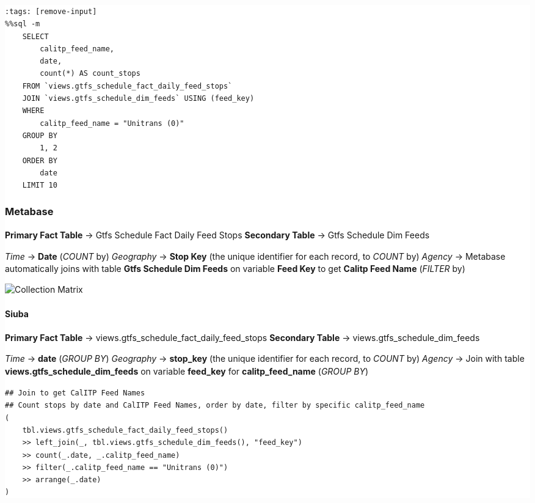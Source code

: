```{code-cell}
:tags: [remove-input]
%%sql -m
    SELECT
        calitp_feed_name,
        date,
        count(*) AS count_stops
    FROM `views.gtfs_schedule_fact_daily_feed_stops`
    JOIN `views.gtfs_schedule_dim_feeds` USING (feed_key)
    WHERE
        calitp_feed_name = "Unitrans (0)"
    GROUP BY
        1, 2
    ORDER BY
        date
    LIMIT 10
```

### Metabase


**Primary Fact Table** → Gtfs Schedule Fact Daily Feed Stops
**Secondary Table** → Gtfs Schedule Dim Feeds


*Time* → **Date** (*COUNT* by)
*Geography* → **Stop Key** (the unique identifier for each record, to *COUNT* by)
*Agency* → Metabase automatically joins with table **Gtfs Schedule Dim Feeds** on variable **Feed Key** to get **Calitp Feed Name** (*FILTER* by)


![Collection Matrix](assets/stops_agency_over_time.png)

#### Siuba


**Primary Fact Table** → views.gtfs_schedule_fact_daily_feed_stops
**Secondary Table** →  views.gtfs_schedule_dim_feeds

*Time* → **date** (*GROUP BY*)
*Geography* → **stop_key** (the unique identifier for each record, to *COUNT* by)
*Agency* → Join with table **views.gtfs_schedule_dim_feeds** on variable **feed_key** for **calitp_feed_name** (*GROUP BY*)

```{code-cell}
## Join to get CalITP Feed Names
## Count stops by date and CalITP Feed Names, order by date, filter by specific calitp_feed_name
(
    tbl.views.gtfs_schedule_fact_daily_feed_stops()
    >> left_join(_, tbl.views.gtfs_schedule_dim_feeds(), "feed_key")
    >> count(_.date, _.calitp_feed_name)
    >> filter(_.calitp_feed_name == "Unitrans (0)")
    >> arrange(_.date)
)
```
